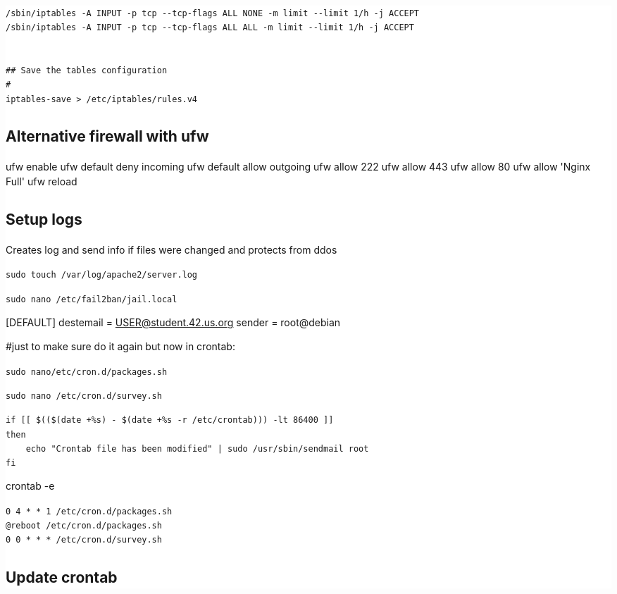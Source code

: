 ```
/sbin/iptables -A INPUT -p tcp --tcp-flags ALL NONE -m limit --limit 1/h -j ACCEPT
/sbin/iptables -A INPUT -p tcp --tcp-flags ALL ALL -m limit --limit 1/h -j ACCEPT


## Save the tables configuration
#
iptables-save > /etc/iptables/rules.v4
```

## Alternative firewall with ufw

ufw enable
ufw default deny incoming
ufw default allow outgoing
ufw allow 222
ufw allow 443
ufw allow 80
ufw allow 'Nginx Full'
ufw reload

## Setup logs

Creates log and send info if files were changed and protects from ddos
```
sudo touch /var/log/apache2/server.log
```
```
sudo nano /etc/fail2ban/jail.local
```
[DEFAULT] destemail = USER@student.42.us.org sender = root@debian

#just to make sure do it again but now in crontab:
```
sudo nano/etc/cron.d/packages.sh
```
```
sudo nano /etc/cron.d/survey.sh
```

```
if [[ $(($(date +%s) - $(date +%s -r /etc/crontab))) -lt 86400 ]]
then
	echo "Crontab file has been modified" | sudo /usr/sbin/sendmail root
fi
```

crontab -e

```
0 4 * * 1 /etc/cron.d/packages.sh
@reboot /etc/cron.d/packages.sh
0 0 * * * /etc/cron.d/survey.sh
```

## Update crontab
